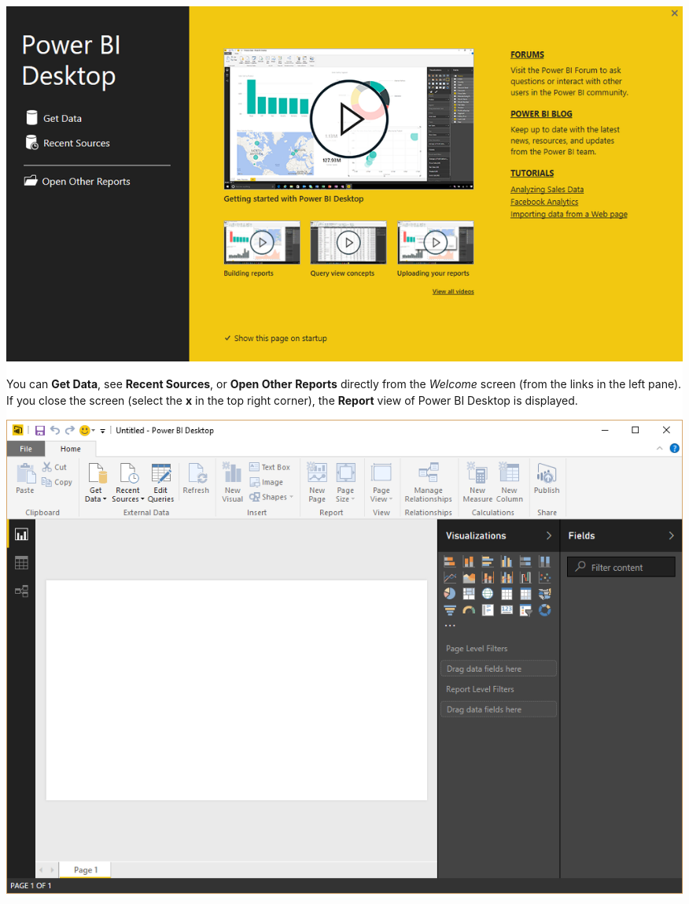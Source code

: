 ![](media/powerbi-desktop-getting-started/Designer_GSG_StartSplashScreen.png)

You can <bpt id="p1">**</bpt>Get Data<ept id="p1">**</ept>, see <bpt id="p2">**</bpt>Recent Sources<ept id="p2">**</ept>, or <bpt id="p3">**</bpt>Open Other<ept id="p3">**</ept> <bpt id="p4">**</bpt>Reports<ept id="p4">**</ept> directly from the <bpt id="p5">*</bpt>Welcome<ept id="p5">*</ept> screen (from the links in the left pane). If you close the screen (select the <bpt id="p1">**</bpt>x<ept id="p1">**</ept> in the top right corner), the <bpt id="p2">**</bpt>Report<ept id="p2">**</ept> view of Power BI Desktop is displayed.

![](media/powerbi-desktop-getting-started/Designer_GSG_BlankReport.png)

